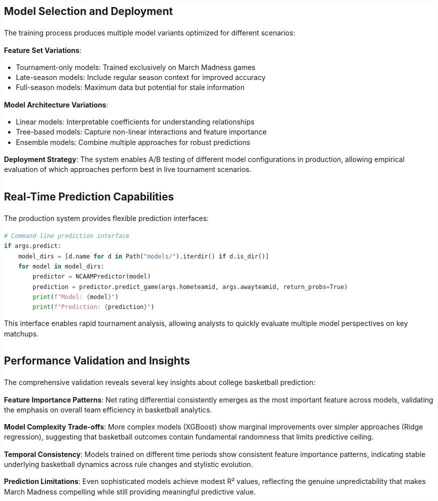 ## Model Selection and Deployment

The training process produces multiple model variants optimized for different scenarios:

**Feature Set Variations**:
- Tournament-only models: Trained exclusively on March Madness games
- Late-season models: Include regular season context for improved accuracy
- Full-season models: Maximum data but potential for stale information

**Model Architecture Variations**:
- Linear models: Interpretable coefficients for understanding relationships
- Tree-based models: Capture non-linear interactions and feature importance
- Ensemble models: Combine multiple approaches for robust predictions

**Deployment Strategy**:
The system enables A/B testing of different model configurations in production, allowing empirical evaluation of which approaches perform best in live tournament scenarios.

## Real-Time Prediction Capabilities

The production system provides flexible prediction interfaces:

```python
# Command-line prediction interface
if args.predict:
    model_dirs = [d.name for d in Path("models/").iterdir() if d.is_dir()]
    for model in model_dirs:
        predictor = NCAAMPredictor(model)
        prediction = predictor.predict_game(args.hometeamid, args.awayteamid, return_probs=True)
        print(f"Model: {model}")
        print(f"Prediction: {prediction}")
```

This interface enables rapid tournament analysis, allowing analysts to quickly evaluate multiple model perspectives on key matchups.

## Performance Validation and Insights

The comprehensive validation reveals several key insights about college basketball prediction:

**Feature Importance Patterns**: Net rating differential consistently emerges as the most important feature across models, validating the emphasis on overall team efficiency in basketball analytics.

**Model Complexity Trade-offs**: More complex models (XGBoost) show marginal improvements over simpler approaches (Ridge regression), suggesting that basketball outcomes contain fundamental randomness that limits predictive ceiling.

**Temporal Consistency**: Models trained on different time periods show consistent feature importance patterns, indicating stable underlying basketball dynamics across rule changes and stylistic evolution.

**Prediction Limitations**: Even sophisticated models achieve modest R² values, reflecting the genuine unpredictability that makes March Madness compelling while still providing meaningful predictive value.
